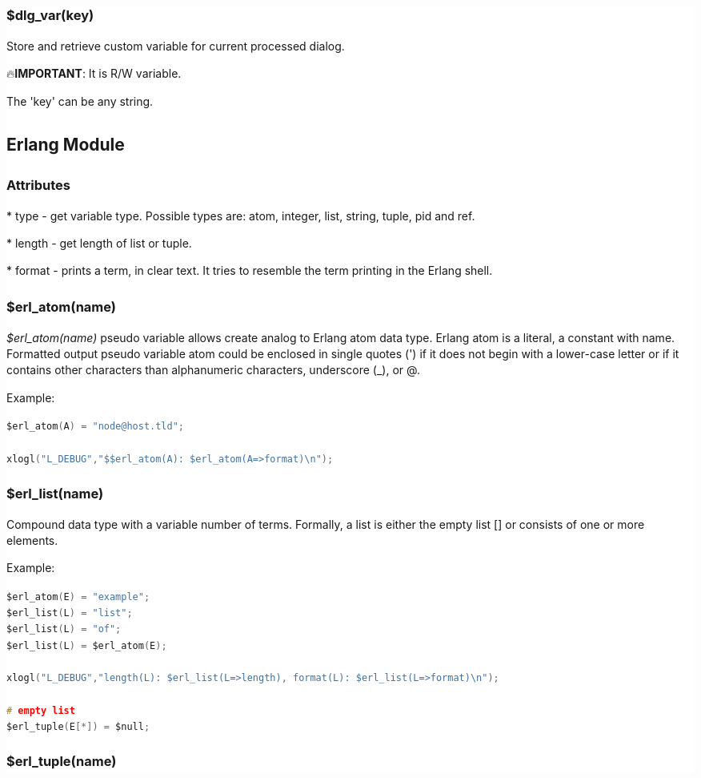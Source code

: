 ### $dlg_var(key)

Store and retrieve custom variable for current processed dialog.

🔥**IMPORTANT**: It is R/W variable.

The 'key' can be any string.

## Erlang Module

### Attributes

\* type - get variable type. Possible types are: atom, integer, list,
string, tuple, pid and ref.

\* length - get length of list or tuple.

\* format - prints a term, in clear text. It tries to resemble the term
printing in the Erlang shell.

### $erl_atom(name)

*$erl_atom(name)* pseudo variable allows create analog to Erlang atom
data type. Erlang atom is a literal, a constant with name. Formatted
output pseudo variable atom could be enclosed in single quotes (') if it
does not begin with a lower-case letter or if it contains other
characters than alphanumeric characters, underscore (\_), or @.

Example:

``` c
$erl_atom(A) = "node@host.tld";

xlogl("L_DEBUG","$$erl_atom(A): $erl_atom(A=>format)\n");
```

### $erl_list(name)

Compound data type with a variable number of terms. Formally, a list is
either the empty list \[\] or consists of one or more elements.

Example:

``` c
$erl_atom(E) = "example";
$erl_list(L) = "list";
$erl_list(L) = "of";
$erl_list(L) = $erl_atom(E);

xlogl("L_DEBUG","length(L): $erl_list(L=>length), format(L): $erl_list(L=>format)\n");

# empty list
$erl_tuple(E[*]) = $null;
```

### $erl_tuple(name)
